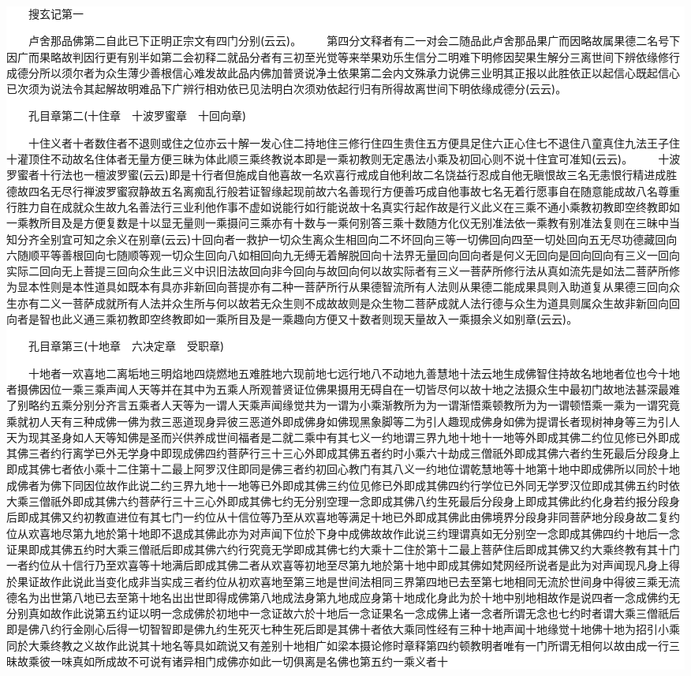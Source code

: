 　　搜玄记第一

　　卢舍那品佛第二自此已下正明正宗文有四门分别(云云)。
　　第四分文释者有二一对会二随品此卢舍那品果广而因略故属果德二名号下因广而果略故判因行更有别半如第二会初释二就品分者有三初至光觉等来举果劝乐生信分二明难下明修因契果生解分三离世间下辨依缘修行成德分所以须尔者为众生薄少善根信心难发故此品内佛加普贤说净土依果第二会内文殊承力说佛三业明其正报以此胜依正以起信心既起信心已次须为说法令其起解故明难品下广辨行相劝依已见法明白次须劝依起行归有所得故离世间下明依缘成德分(云云)。

　　孔目章第二(十住章　十波罗蜜章　十回向章)

　　十住义者十者数住者不退则或住之位亦云十解一发心住二持地住三修行住四生贵住五方便具足住六正心住七不退住八童真住九法王子住十灌顶住不动故名住体者无量方便三昧为体此顺三乘终教说本即是一乘初教则无定愚法小乘及初回心则不说十住宜可准知(云云)。
　　十波罗蜜者十行法也一檀波罗蜜(云云)即是十行者但施成自他喜故一名欢喜行戒成自他利故二名饶益行忍成自他无瞋恨故三名无恚恨行精进成胜德故四名无尽行禅波罗蜜寂静故五名离痴乱行般若证智缘起现前故六名善现行方便善巧成自他事故七名无着行愿事自在随意能成故八名尊重行胜力自在成就众生故九名善法行三业利他作事不虚如说能行如行能说故十名真实行起作故是行义此义在三乘不通小乘教初教即空终教即如一乘教所目及是方便复数是十以显无量则一乘摄问三乘亦有十数与一乘何别答三乘十数随方化仪无别准法依一乘教有别准法复则在三昧中当知分齐全别宜可知之余义在别章(云云)十回向者一救护一切众生离众生相回向二不坏回向三等一切佛回向四至一切处回向五无尽功德藏回向六随顺平等善根回向七随顺等观一切众生回向八如相回向九无缚无着解脱回向十法界无量回向回向者是何义无回向是回向回向有三义一回向实际二回向无上菩提三回向众生此三义中识旧法故回向非今回向与故回向何以故实际者有三义一菩萨所修行法从真如流先是如法二菩萨所修为显本性则是本性道具如既本有具亦非新回向菩提亦有二种一菩萨所行从果德智流所有人法则从果德二能成果具则入助道复从果德三回向众生亦有二义一菩萨成就所有人法并众生所与何以故若无众生则不成故故则是众生物二菩萨成就人法行德与众生为道具则属众生故非新回向回向者是智也此义通三乘初教即空终教即如一乘所目及是一乘趣向方便又十数者则现天量故入一乘摄余义如别章(云云)。

　　孔目章第三(十地章　六决定章　受职章)

　　十地者一欢喜地二离垢地三明焰地四烧燃地五难胜地六现前地七远行地八不动地九善慧地十法云地生成佛智住持故名地地者位也今十地者摄佛因位一乘三乘声闻人天等并在其中为五乘人所观普贤证位佛果摄用无碍自在一切皆尽何以故十地之法摄众生中最初门故地法甚深最难了别略约五乘分别分齐言五乘者人天等为一谓人天乘声闻缘觉共为一谓为小乘渐教所为为一谓渐悟乘顿教所为为一谓顿悟乘一乘为一谓究竟乘就初人天有三种成佛一佛为救三恶道现身异彼三恶道外即成佛身如佛现黑象脚等二为引人趣现成佛身如佛为提谓长者现树神身等三为引人天为现其圣身如人天等知佛是圣而兴供养成世间福者是二就二乘中有其七义一约地谓三界九地十地十一地等外即成其佛二约位见修已外即成其佛三者约行离学已外无学身中即现成佛四约菩萨行三十三心外即成其佛五者约时小乘六十劫成三僧祇外即成其佛六者约生死最后分段身上即成其佛七者依小乘十二住第十二最上阿罗汉住即同是佛三者约初回心教门有其八义一约地位谓乾慧地等十地第十地中即成佛所以同於十地成佛者为佛下同因位故作此说二约三界九地十一地等已外即成其佛三约位见修已外即成其佛四约行学位已外同无学罗汉位即成其佛五约时依大乘三僧祇外即成其佛六约菩萨行三十三心外即成其佛七约无分别空理一念即成其佛八约生死最后分段身上即成其佛此约化身若约报分段身后即成其佛又约初教直进位有其七门一约位从十信位等乃至从欢喜地等满足十地已外即成其佛此由佛境界分段身非同菩萨地分段身故二复约位从欢喜地尽第九地於第十地即不退成其佛此亦为对声闻下位於下身中成佛故故作此说三约理谓真如无分别空一念即成其佛四约十地后一念证果即成其佛五约时大乘三僧祇后即成其佛六约行究竟无学即成其佛七约大乘十二住於第十二最上菩萨住后即成其佛又约大乘终教有其十门一者约位从十信行乃至欢喜等十地满后即成其佛二者从欢喜等初地至尽第九地於第十地中即成其佛如梵网经所说者是此为对声闻现凡身上得於果证故作此说此当变化成非当实成三者约位从初欢喜地至第三地是世间法相同三界第四地已去至第七地相同无流於世间身中得彼三乘无流德名为出世第八地已去至第十地名出出世即得成佛第八地成法身第九地成应身第十地成化身此为於十地中别地相故作是说四者一念成佛约无分别真如故作此说第五约证以明一念成佛於初地中一念证故六於十地后一念证果名一念成佛上诸一念者所谓无念也七约时者谓大乘三僧祇后即是佛八约行金刚心后得一切智智即是佛九约生死灭七种生死后即是其佛十者依大乘同性经有三种十地声闻十地缘觉十地佛十地为招引小乘同於大乘终教之义故作此说其十地名等具如疏说又有差别十地相广如梁本摄论修时章释第四约顿教明者唯有一门所谓无相何以故由成一行三昧故乘彼一味真如所成故不可说有诸异相门成佛亦如此一切俱离是名佛也第五约一乘义者十